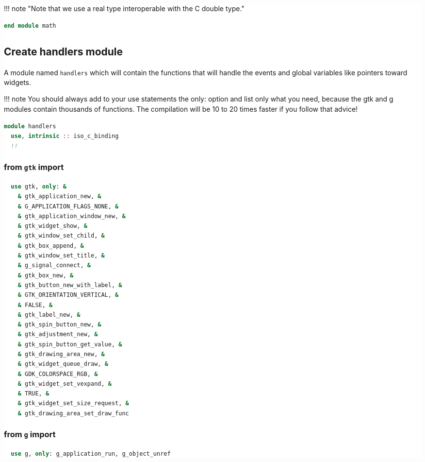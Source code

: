 !!! note "Note that we use a real type interoperable with the C double type."

```fortran
end module math
```

## Create handlers module

A module named `handlers` which will contain the functions that will handle the events and global variables like pointers toward widgets.

!!! note
You should always add to your use statements the only: option and list only what you need, because the gtk and g modules contain thousands of functions. The compilation will be 10 to 20 times faster if you follow that advice!

```fortran
module handlers
  use, intrinsic :: iso_c_binding
  !!
```

### from `gtk` import

```fortran
  use gtk, only: &
    & gtk_application_new, &
    & G_APPLICATION_FLAGS_NONE, &
    & gtk_application_window_new, &
    & gtk_widget_show, &
    & gtk_window_set_child, &
    & gtk_box_append, &
    & gtk_window_set_title, &
    & g_signal_connect, &
    & gtk_box_new, &
    & gtk_button_new_with_label, &
    & GTK_ORIENTATION_VERTICAL, &
    & FALSE, &
    & gtk_label_new, &
    & gtk_spin_button_new, &
    & gtk_adjustment_new, &
    & gtk_spin_button_get_value, &
    & gtk_drawing_area_new, &
    & gtk_widget_queue_draw, &
    & GDK_COLORSPACE_RGB, &
    & gtk_widget_set_vexpand, &
    & TRUE, &
    & gtk_widget_set_size_request, &
    & gtk_drawing_area_set_draw_func
```

### from `g` import

```fortran
  use g, only: g_application_run, g_object_unref
```
